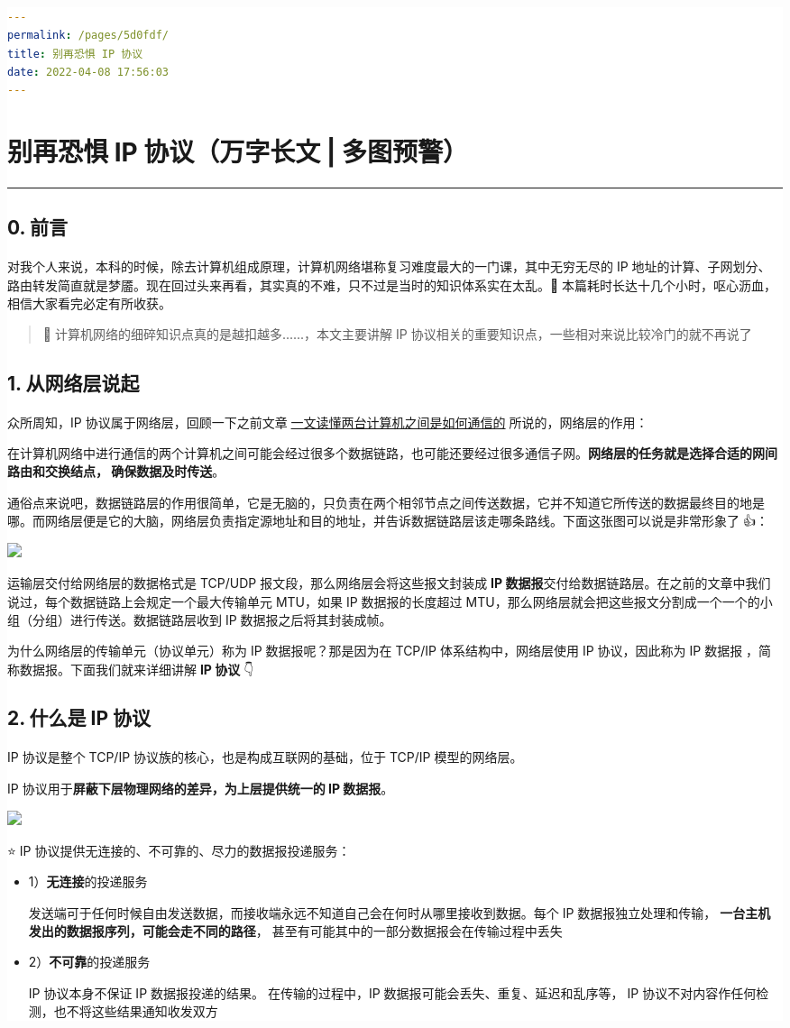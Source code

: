 ```yaml
---
permalink: /pages/5d0fdf/
title: 别再恐惧 IP 协议
date: 2022-04-08 17:56:03
---
```

# 别再恐惧 IP 协议（万字长文 | 多图预警）

---

## 0. 前言

对我个人来说，本科的时候，除去计算机组成原理，计算机网络堪称复习难度最大的一门课，其中无穷无尽的 IP 地址的计算、子网划分、路由转发简直就是梦靥。现在回过头来再看，其实真的不难，只不过是当时的知识体系实在太乱。👏 本篇耗时长达十几个小时，呕心沥血，相信大家看完必定有所收获。

> 📢 计算机网络的细碎知识点真的是越扣越多......，本文主要讲解 IP 协议相关的重要知识点，一些相对来说比较冷门的就不再说了

## 1. 从网络层说起

众所周知，IP 协议属于网络层，回顾一下之前文章 [一文读懂两台计算机之间是如何通信的](https://mp.weixin.qq.com/s/oZtmmRYkYdtU7OX0k1CAuA) 所说的，网络层的作用：

在计算机网络中进行通信的两个计算机之间可能会经过很多个数据链路，也可能还要经过很多通信子网。**网络层的任务就是选择合适的网间路由和交换结点， 确保数据及时传送**。

通俗点来说吧，数据链路层的作用很简单，它是无脑的，只负责在两个相邻节点之间传送数据，它并不知道它所传送的数据最终目的地是哪。而网络层便是它的大脑，网络层负责指定源地址和目的地址，并告诉数据链路层该走哪条路线。下面这张图可以说是非常形象了 👍：

![](https://cs-wiki.oss-cn-shanghai.aliyuncs.com/img/20210114143919.png)

运输层交付给网络层的数据格式是 TCP/UDP 报文段，那么网络层会将这些报文封装成 **IP 数据报**交付给数据链路层。在之前的文章中我们说过，每个数据链路上会规定一个最大传输单元 MTU，如果 IP 数据报的长度超过 MTU，那么网络层就会把这些报文分割成一个一个的小组（分组）进行传送。数据链路层收到 IP 数据报之后将其封装成帧。

为什么网络层的传输单元（协议单元）称为 IP 数据报呢？那是因为在 TCP/IP 体系结构中，网络层使用 IP 协议，因此称为 IP 数据报 ，简称数据报。下面我们就来详细讲解 **IP 协议** 👇

## 2. 什么是 IP 协议

IP 协议是整个 TCP/IP 协议族的核心，也是构成互联网的基础，位于 TCP/IP 模型的网络层。

IP 协议用于**屏蔽下层物理网络的差异，为上层提供统一的 IP 数据报**。

![](https://cs-wiki.oss-cn-shanghai.aliyuncs.com/img/20210114161019.png)

⭐ IP 协议提供无连接的、不可靠的、尽力的数据报投递服务：

- 1）**无连接**的投递服务 

  发送端可于任何时候自由发送数据，而接收端永远不知道自己会在何时从哪里接收到数据。每个 IP 数据报独立处理和传输， **一台主机发出的数据报序列，可能会走不同的路径**， 甚至有可能其中的一部分数据报会在传输过程中丢失

- 2）**不可靠**的投递服务 

  IP 协议本身不保证 IP 数据报投递的结果。 在传输的过程中，IP 数据报可能会丢失、重复、延迟和乱序等， IP 协议不对内容作任何检测，也不将这些结果通知收发双方
